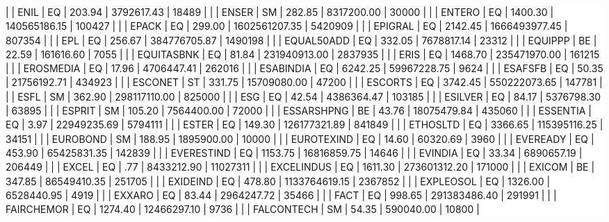 |  | ENIL | EQ | 203.94 | 3792617.43 | 18489 |
|  | ENSER | SM | 282.85 | 8317200.00 | 30000 |
|  | ENTERO | EQ | 1400.30 | 140565186.15 | 100427 |
|  | EPACK | EQ | 299.00 | 1602561207.35 | 5420909 |
|  | EPIGRAL | EQ | 2142.45 | 1666493977.45 | 807354 |
|  | EPL | EQ | 256.67 | 384776705.87 | 1490198 |
|  | EQUAL50ADD | EQ | 332.05 | 7678817.14 | 23312 |
|  | EQUIPPP | BE | 22.59 | 161616.60 | 7055 |
|  | EQUITASBNK | EQ | 81.84 | 231940913.00 | 2837935 |
|  | ERIS | EQ | 1468.70 | 235471970.00 | 161215 |
|  | EROSMEDIA | EQ | 17.96 | 4706447.41 | 262016 |
|  | ESABINDIA | EQ | 6242.25 | 59967228.75 | 9624 |
|  | ESAFSFB | EQ | 50.35 | 21756192.71 | 434923 |
|  | ESCONET | ST | 331.75 | 15709080.00 | 47200 |
|  | ESCORTS | EQ | 3742.45 | 550222073.65 | 147781 |
|  | ESFL | SM | 362.90 | 298117110.00 | 825000 |
|  | ESG | EQ | 42.54 | 4386364.47 | 103185 |
|  | ESILVER | EQ | 84.17 | 5376798.30 | 63895 |
|  | ESPRIT | SM | 105.20 | 7564400.00 | 72000 |
|  | ESSARSHPNG | BE | 43.76 | 18075479.84 | 435060 |
|  | ESSENTIA | EQ | 3.97 | 22949235.69 | 5794111 |
|  | ESTER | EQ | 149.30 | 126177321.89 | 841849 |
|  | ETHOSLTD | EQ | 3366.65 | 115395116.25 | 34151 |
|  | EUROBOND | SM | 188.95 | 1895900.00 | 10000 |
|  | EUROTEXIND | EQ | 14.60 | 60320.69 | 3960 |
|  | EVEREADY | EQ | 453.90 | 65425831.35 | 142839 |
|  | EVERESTIND | EQ | 1153.75 | 16816859.75 | 14646 |
|  | EVINDIA | EQ | 33.34 | 6890657.19 | 206449 |
|  | EXCEL | EQ | .77 | 8433212.90 | 11027311 |
|  | EXCELINDUS | EQ | 1611.30 | 273601312.20 | 171000 |
|  | EXICOM | BE | 347.85 | 86549410.35 | 251705 |
|  | EXIDEIND | EQ | 478.80 | 1133764619.15 | 2367852 |
|  | EXPLEOSOL | EQ | 1326.00 | 6528440.95 | 4919 |
|  | EXXARO | EQ | 83.44 | 2964247.72 | 35466 |
|  | FACT | EQ | 998.65 | 291383486.40 | 291991 |
|  | FAIRCHEMOR | EQ | 1274.40 | 12466297.10 | 9736 |
|  | FALCONTECH | SM | 54.35 | 590040.00 | 10800 |